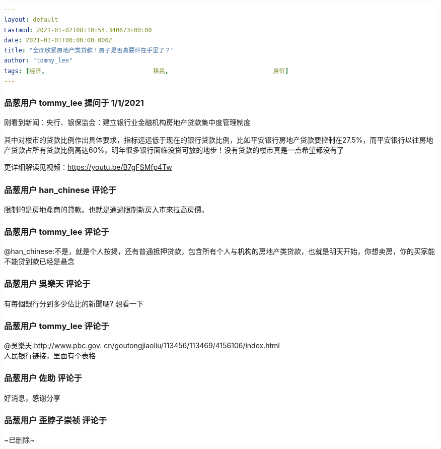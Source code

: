 ```yaml
---
layout: default
Lastmod: 2021-01-02T08:10:54.340673+00:00
date: 2021-01-01T00:00:00.000Z
title: "全面收紧房地产类贷款！房子是否真要烂在手里了？"
author: "tommy_lee"
tags: [经济,								移民,								房价]
---
```



### 品葱用户 **tommy_lee** 提问于 1/1/2021
    
刚看到新闻：央行、银保监会：建立银行业金融机构房地产贷款集中度管理制度  
  
其中对楼市的贷款比例作出具体要求，指标远远低于现在的银行贷款比例，比如平安银行房地产贷款要控制在27.5%，而平安银行以往房地产贷款占所有贷款比例高达60%，明年很多银行面临没贷可放的地步！没有贷款的楼市真是一点希望都没有了  
  
更详细解读见视频：https://youtu.be/B7gFSMfp4Tw
    
                

### 品葱用户 **han_chinese** 评论于 
        
限制的是房地產商的貸款。也就是通過限制新房入市來拉高房價。
        
                

### 品葱用户 **tommy_lee** 评论于 
        
@han\_chinese:不是，就是个人按揭，还有普通抵押贷款，包含所有个人与机构的房地产类贷款，也就是明天开始，你想卖房，你的买家能不能贷到款已经是悬念
        
                

### 品葱用户 **吳樂天** 评论于 
        
有每個銀行分到多少佔比的新聞嗎? 想看一下
        
                

### 品葱用户 **tommy_lee** 评论于 
        
@吳樂天:http://www.pbc.gov. cn/goutongjiaoliu/113456/113469/4156106/index.html  
人民银行链接，里面有个表格
        
                

### 品葱用户 **佐助** 评论于 
        
好消息，感谢分享
        
                

### 品葱用户 **歪脖子崇祯** 评论于 
        
~已删除~
        
                
